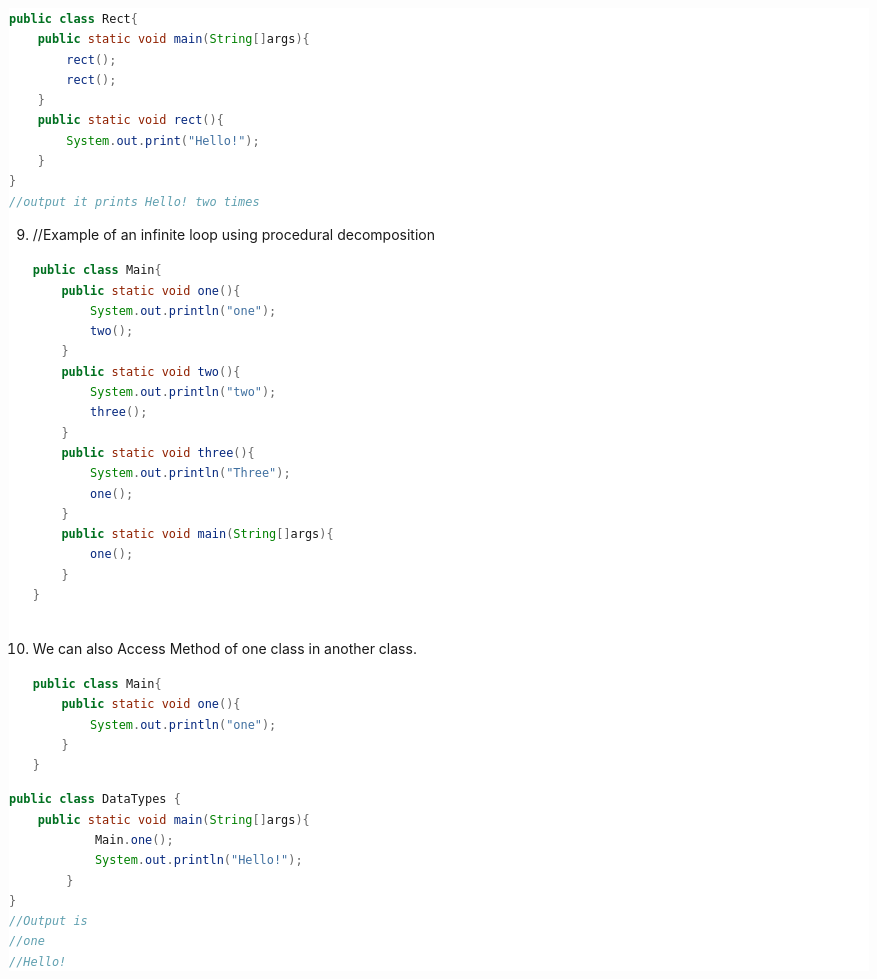    ```java
   public class Rect{
       public static void main(String[]args){
           rect();
           rect();
       }
       public static void rect(){
           System.out.print("Hello!");
       }
   }
   //output it prints Hello! two times
   ```

9. //Example of an infinite loop using procedural decomposition

   ```java
   public class Main{
       public static void one(){
           System.out.println("one");
           two();
       }
       public static void two(){
           System.out.println("two");
           three();
       }
       public static void three(){
           System.out.println("Three");
           one();
       }
       public static void main(String[]args){
           one();
       }
   }
   
   
   
   ```

10. We can also Access Method of one class in another class.

    ```java
    public class Main{
        public static void one(){
            System.out.println("one");
        }
    }
    ```

    

```java
public class DataTypes {
    public static void main(String[]args){
            Main.one();
            System.out.println("Hello!");
        }
}
//Output is 
//one
//Hello!
```
